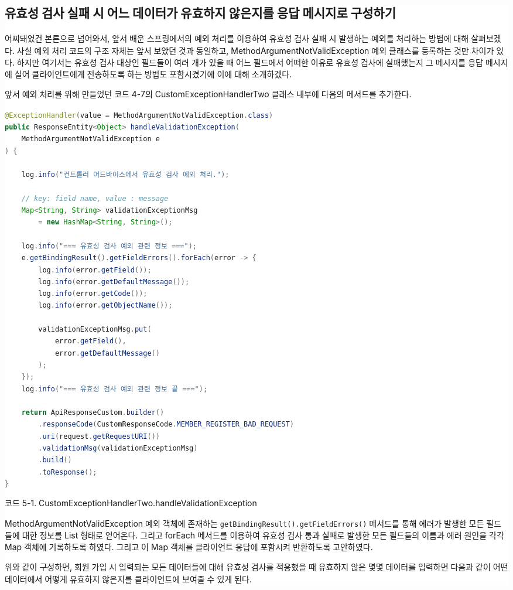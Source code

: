 ## 유효성 검사 실패 시 어느 데이터가 유효하지 않은지를 응답 메시지로 구성하기

어찌돼었건 본론으로 넘어와서, 앞서 배운 스프링에서의 예외 처리를 이용하여 유효성 검사 실패 시 발생하는 예외를 처리하는 방법에 대해 살펴보겠다. 사실 예외 처리 코드의 구조 자체는 앞서 보았던 것과 동일하고, MethodArgumentNotValidException 예외 클래스를 등록하는 것만 차이가 있다. 하지만 여기서는 유효성 검사 대상인 필드들이 여러 개가 있을 때 어느 필드에서 어떠한 이유로 유효성 검사에 실패했는지 그 메시지를 응답 메시지에 실어 클라이언트에게 전송하도록 하는 방법도 포함시켰기에 이에 대해 소개하겠다. 

앞서 예외 처리를 위해 만들었던 코드 4-7의 CustomExceptionHandlerTwo 클래스 내부에 다음의 메서드를 추가한다. 

```java
@ExceptionHandler(value = MethodArgumentNotValidException.class)
public ResponseEntity<Object> handleValidationException(
	MethodArgumentNotValidException e
) {
		
	log.info("컨트롤러 어드바이스에서 유효성 검사 예외 처리.");
		
	// key: field name, value : message
	Map<String, String> validationExceptionMsg 
		= new HashMap<String, String>();
		
	log.info("=== 유효성 검사 예외 관련 정보 ===");
	e.getBindingResult().getFieldErrors().forEach(error -> {
		log.info(error.getField());
		log.info(error.getDefaultMessage());
		log.info(error.getCode());
		log.info(error.getObjectName());
			
		validationExceptionMsg.put(
			error.getField(), 
			error.getDefaultMessage()
		);
	});
	log.info("=== 유효성 검사 예외 관련 정보 끝 ===");
		
	return ApiResponseCustom.builder()
		.responseCode(CustomResponseCode.MEMBER_REGISTER_BAD_REQUEST)
		.uri(request.getRequestURI())
		.validationMsg(validationExceptionMsg)
		.build()
		.toResponse();
}
```

코드 5-1. CustomExceptionHandlerTwo.handleValidationException

MethodArgumentNotValidException 예외 객체에 존재하는 `getBindingResult().getFieldErrors()` 메서드를 통해 에러가 발생한 모든 필드들에 대한 정보를 List 형태로 얻어온다. 그리고 forEach 메서드를 이용하여 유효성 검사 통과 실패로 발생한 모든 필드들의 이름과 에러 원인을 각각 Map 객체에 기록하도록 하였다. 그리고 이 Map 객체를 클라이언트 응답에 포함시켜 반환하도록 고안하였다. 

위와 같이 구성하면, 회원 가입 시 입력되는 모든 데이터들에 대해 유효성 검사를 적용했을 때 유효하지 않은 몇몇 데이터를 입력하면 다음과 같이 어떤 데이터에서 어떻게 유효하지 않은지를 클라이언트에 보여줄 수 있게 된다. 
